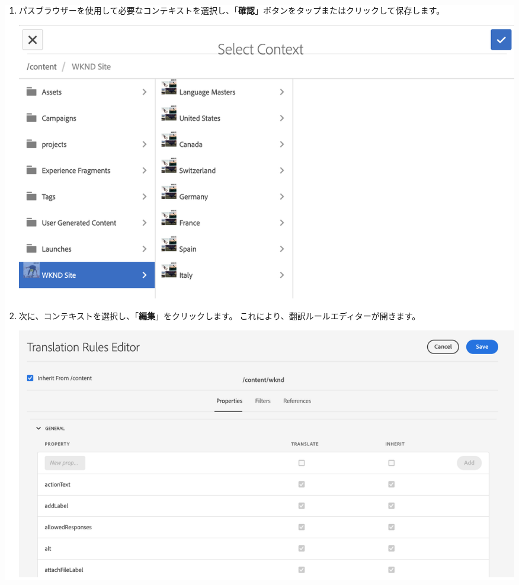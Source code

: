 1. パスブラウザーを使用して必要なコンテキストを選択し、「**確認**」ボタンをタップまたはクリックして保存します。

   ![コンテキストの選択](../assets/select-context.png)

1. 次に、コンテキストを選択し、「**編集**」をクリックします。 これにより、翻訳ルールエディターが開きます。

   ![翻訳ルールエディター](../assets/translation-rules-editor.png)
